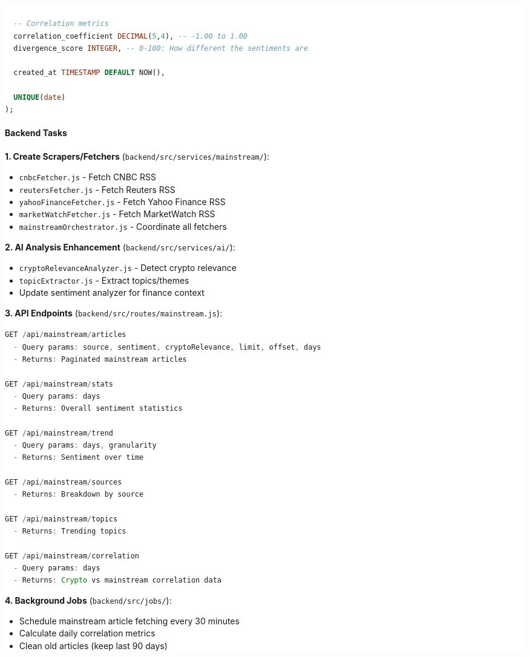 ```sql

  -- Correlation metrics
  correlation_coefficient DECIMAL(5,4), -- -1.00 to 1.00
  divergence_score INTEGER, -- 0-100: How different the sentiments are

  created_at TIMESTAMP DEFAULT NOW(),

  UNIQUE(date)
);
```

#### Backend Tasks

**1. Create Scrapers/Fetchers** (`backend/src/services/mainstream/`):
- `cnbcFetcher.js` - Fetch CNBC RSS
- `reutersFetcher.js` - Fetch Reuters RSS
- `yahooFinanceFetcher.js` - Fetch Yahoo Finance RSS
- `marketWatchFetcher.js` - Fetch MarketWatch RSS
- `mainstreamOrchestrator.js` - Coordinate all fetchers

**2. AI Analysis Enhancement** (`backend/src/services/ai/`):
- `cryptoRelevanceAnalyzer.js` - Detect crypto relevance
- `topicExtractor.js` - Extract topics/themes
- Update sentiment analyzer for finance context

**3. API Endpoints** (`backend/src/routes/mainstream.js`):
```javascript
GET /api/mainstream/articles
  - Query params: source, sentiment, cryptoRelevance, limit, offset, days
  - Returns: Paginated mainstream articles

GET /api/mainstream/stats
  - Query params: days
  - Returns: Overall sentiment statistics

GET /api/mainstream/trend
  - Query params: days, granularity
  - Returns: Sentiment over time

GET /api/mainstream/sources
  - Returns: Breakdown by source

GET /api/mainstream/topics
  - Returns: Trending topics

GET /api/mainstream/correlation
  - Query params: days
  - Returns: Crypto vs mainstream correlation data
```

**4. Background Jobs** (`backend/src/jobs/`):
- Schedule mainstream article fetching every 30 minutes
- Calculate daily correlation metrics
- Clean old articles (keep last 90 days)
